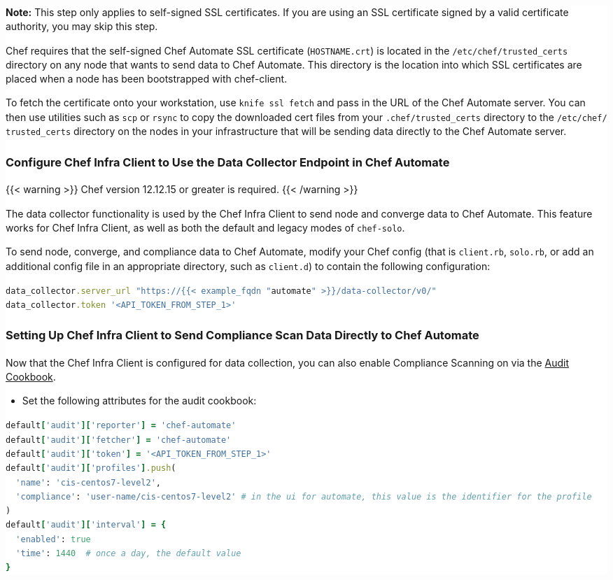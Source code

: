 **Note:** This step only applies to self-signed SSL certificates. If you are using an SSL certificate
signed by a valid certificate authority, you may skip this step.

Chef requires that the self-signed Chef Automate SSL certificate
(`HOSTNAME.crt`) is located in the `/etc/chef/trusted_certs` directory
on any node that wants to send data to Chef Automate. This directory is
the location into which SSL certificates are placed when a node has been
bootstrapped with chef-client.

To fetch the certificate onto your workstation, use `knife ssl fetch`
and pass in the URL of the Chef Automate server. You can then use
utilities such as `scp` or `rsync` to copy the downloaded cert files
from your `.chef/trusted_certs` directory to the
`/etc/chef/trusted_certs` directory on the nodes in your infrastructure
that will be sending data directly to the Chef Automate
server.

### Configure Chef Infra Client to Use the Data Collector Endpoint in Chef Automate

{{< warning >}} Chef version 12.12.15 or greater is required. {{< /warning >}}

The data collector functionality is used by the Chef Infra Client to send node
and converge data to Chef Automate. This feature works for Chef Infra Client, as well as both the default
and legacy modes of `chef-solo`.

To send node, converge, and compliance data to Chef Automate, modify
your Chef config (that is `client.rb`, `solo.rb`, or add an additional
config file in an appropriate directory, such as `client.d`) to contain
the following configuration:

```ruby
data_collector.server_url "https://{{< example_fqdn "automate" >}}/data-collector/v0/"
data_collector.token '<API_TOKEN_FROM_STEP_1>'
```

### Setting Up Chef Infra Client to Send Compliance Scan Data Directly to Chef Automate

Now that the Chef Infra Client is configured for data collection, you can also enable Compliance Scanning
on via the [Audit Cookbook](https://github.com/chef-cookbooks/audit).

* Set the following attributes for the audit cookbook:

```ruby
default['audit']['reporter'] = 'chef-automate'
default['audit']['fetcher'] = 'chef-automate'
default['audit']['token'] = '<API_TOKEN_FROM_STEP_1>'
default['audit']['profiles'].push(
  'name': 'cis-centos7-level2',
  'compliance': 'user-name/cis-centos7-level2' # in the ui for automate, this value is the identifier for the profile
)
default['audit']['interval'] = {
  'enabled': true
  'time': 1440  # once a day, the default value
}
```
